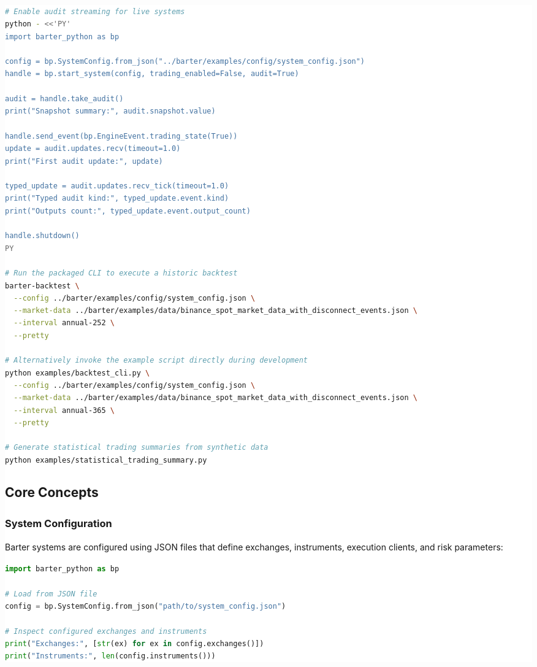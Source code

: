 ```bash
# Enable audit streaming for live systems
python - <<'PY'
import barter_python as bp

config = bp.SystemConfig.from_json("../barter/examples/config/system_config.json")
handle = bp.start_system(config, trading_enabled=False, audit=True)

audit = handle.take_audit()
print("Snapshot summary:", audit.snapshot.value)

handle.send_event(bp.EngineEvent.trading_state(True))
update = audit.updates.recv(timeout=1.0)
print("First audit update:", update)

typed_update = audit.updates.recv_tick(timeout=1.0)
print("Typed audit kind:", typed_update.event.kind)
print("Outputs count:", typed_update.event.output_count)

handle.shutdown()
PY

# Run the packaged CLI to execute a historic backtest
barter-backtest \
  --config ../barter/examples/config/system_config.json \
  --market-data ../barter/examples/data/binance_spot_market_data_with_disconnect_events.json \
  --interval annual-252 \
  --pretty

# Alternatively invoke the example script directly during development
python examples/backtest_cli.py \
  --config ../barter/examples/config/system_config.json \
  --market-data ../barter/examples/data/binance_spot_market_data_with_disconnect_events.json \
  --interval annual-365 \
  --pretty

# Generate statistical trading summaries from synthetic data
python examples/statistical_trading_summary.py
```

## Core Concepts

### System Configuration

Barter systems are configured using JSON files that define exchanges, instruments, execution clients, and risk parameters:

```python
import barter_python as bp

# Load from JSON file
config = bp.SystemConfig.from_json("path/to/system_config.json")

# Inspect configured exchanges and instruments
print("Exchanges:", [str(ex) for ex in config.exchanges()])
print("Instruments:", len(config.instruments()))
```
